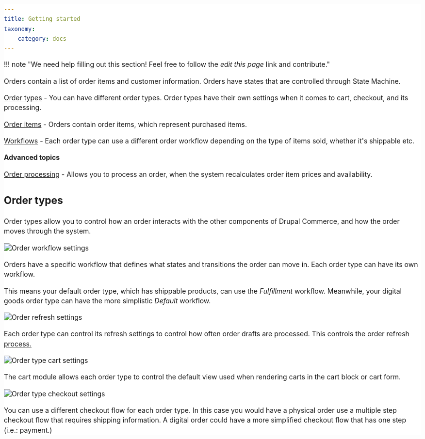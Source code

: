 ```yaml
---
title: Getting started
taxonomy:
    category: docs
---
```


!!! note "We need help filling out this section! Feel free to follow the *edit this page* link and contribute."

Orders contain a list of order items and customer information. Orders
have states that are controlled through State Machine.

[Order types](#order-types) - You can have different order types. Order types have their
own settings when it comes to cart, checkout, and its processing.

[Order items](#order-items) - Orders contain order items, which represent purchased items.

[Workflows](../workflows) - Each order type can use a different order workflow depending on the type of items sold, whether it's shippable etc.

**Advanced topics**

[Order processing](#order-refresh-and-processing) - Allows you to process an order, when the system
recalculates order item prices and availability.

## Order types

Order types allow you to control how an order interacts with the other
components of Drupal Commerce, and how the order moves through the
system.

![Order workflow settings](../images/order-types-workflow.png)

Orders have a specific workflow that defines what states and transitions
the order can move in. Each order type can have its own workflow.

This means your default order type, which has shippable products, can
use the *Fulfillment* workflow. Meanwhile, your digital goods order type
can have the more simplistic *Default* workflow.

![Order refresh settings](../images/order-types-refresh.png)

Each order type can control its refresh settings to control how often
order drafts are processed. This controls the [order refresh
process.](#order-refresh-and-processing)

![Order type cart settings](../images/order-types-cart.png)

The cart module allows each order type to control the default view used
when rendering carts in the cart block or cart form.

![Order type checkout settings](../images/order-types-checkout.png)

You can use a different checkout flow for each order type. In this case
you would have a physical order use a multiple step checkout flow that
requires shipping information. A digital order could have a more
simplified checkout flow that has one step (i.e.: payment.)
